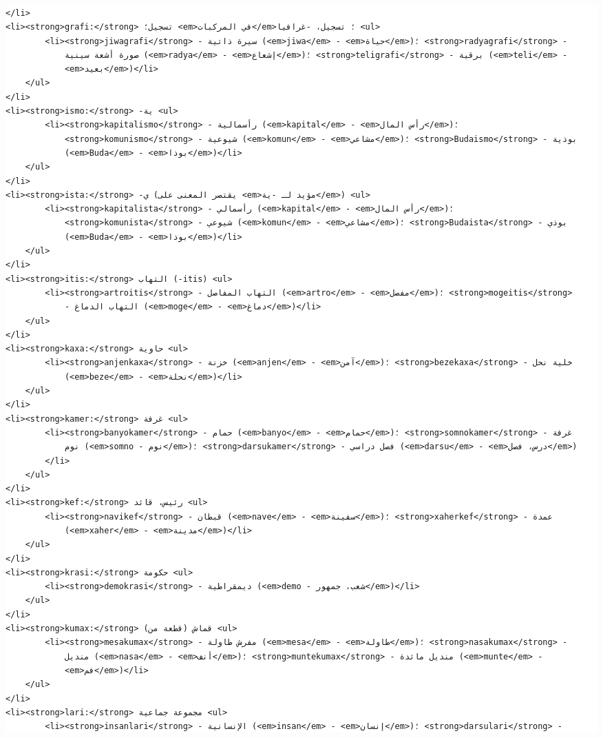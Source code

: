 	</li>
	<li><strong>grafi:</strong> تسجيل؛ <em>في المركبات</em>؛ تسجيل، -غرافيا <ul>
			<li><strong>jiwagrafi</strong> - سيرة ذاتية (<em>jiwa</em> - <em>حياة</em>)؛ <strong>radyagrafi</strong> -
				صورة أشعة سينية (<em>radya</em> - <em>إشعاع</em>)؛ <strong>teligrafi</strong> - برقية (<em>teli</em> -
				<em>بعيد</em>)</li>
		</ul>
	</li>
	<li><strong>ismo:</strong> -ية <ul>
			<li><strong>kapitalismo</strong> - رأسمالية (<em>kapital</em> - <em>رأس المال</em>)؛
				<strong>komunismo</strong> - شيوعية (<em>komun</em> - <em>مشاعي</em>)؛ <strong>Budaismo</strong> - بوذية
				(<em>Buda</em> - <em>بوذا</em>)</li>
		</ul>
	</li>
	<li><strong>ista:</strong> -ي (يقتصر المعنى على <em>مؤيد لـ -ية</em>) <ul>
			<li><strong>kapitalista</strong> - رأسمالي (<em>kapital</em> - <em>رأس المال</em>)؛
				<strong>komunista</strong> - شيوعي (<em>komun</em> - <em>مشاعي</em>)؛ <strong>Budaista</strong> - بوذي
				(<em>Buda</em> - <em>بوذا</em>)</li>
		</ul>
	</li>
	<li><strong>itis:</strong> التهاب (-itis) <ul>
			<li><strong>artroitis</strong> - التهاب المفاصل (<em>artro</em> - <em>مفصل</em>)؛ <strong>mogeitis</strong>
				- التهاب الدماغ (<em>moge</em> - <em>دماغ</em>)</li>
		</ul>
	</li>
	<li><strong>kaxa:</strong> حاوية <ul>
			<li><strong>anjenkaxa</strong> - خزنة (<em>anjen</em> - <em>آمن</em>)؛ <strong>bezekaxa</strong> - خلية نحل
				(<em>beze</em> - <em>نحلة</em>)</li>
		</ul>
	</li>
	<li><strong>kamer:</strong> غرفة <ul>
			<li><strong>banyokamer</strong> - حمام (<em>banyo</em> - <em>حمام</em>)؛ <strong>somnokamer</strong> - غرفة
				نوم (<em>somno - نوم</em>)؛ <strong>darsukamer</strong> - فصل دراسي (<em>darsu</em> - <em>درس، فصل</em>)
			</li>
		</ul>
	</li>
	<li><strong>kef:</strong> رئيس، قائد <ul>
			<li><strong>navikef</strong> - قبطان (<em>nave</em> - <em>سفينة</em>)؛ <strong>xaherkef</strong> - عمدة
				(<em>xaher</em> - <em>مدينة</em>)</li>
		</ul>
	</li>
	<li><strong>krasi:</strong> حكومة <ul>
			<li><strong>demokrasi</strong> - ديمقراطية (<em>demo - شعب، جمهور</em>)</li>
		</ul>
	</li>
	<li><strong>kumax:</strong> (قطعة من) قماش <ul>
			<li><strong>mesakumax</strong> - مفرش طاولة (<em>mesa</em> - <em>طاولة</em>)؛ <strong>nasakumax</strong> -
				منديل (<em>nasa</em> - <em>أنف</em>)؛ <strong>muntekumax</strong> - منديل مائدة (<em>munte</em> -
				<em>فم</em>)</li>
		</ul>
	</li>
	<li><strong>lari:</strong> مجموعة جماعية <ul>
			<li><strong>insanlari</strong> - الإنسانية (<em>insan</em> - <em>إنسان</em>)؛ <strong>darsulari</strong> -